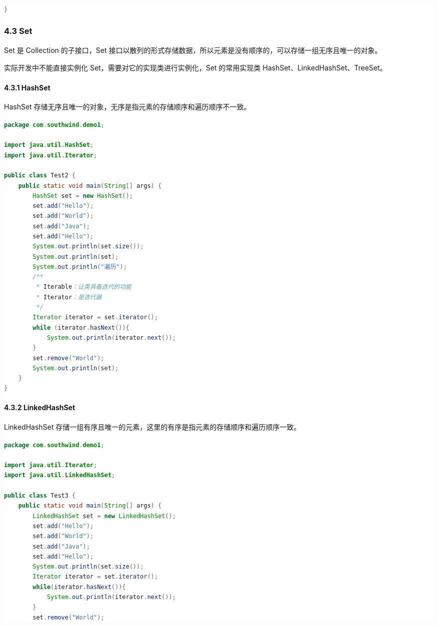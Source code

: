 ```java
}
```

### 4.3 Set

Set 是 Collection 的子接口，Set 接口以散列的形式存储数据，所以元素是没有顺序的，可以存储一组无序且唯一的对象。

实际开发中不能直接实例化 Set，需要对它的实现类进行实例化，Set 的常用实现类 HashSet、LinkedHashSet、TreeSet。

#### 4.3.1 HashSet

HashSet 存储无序且唯一的对象，无序是指元素的存储顺序和遍历顺序不一致。

```java
package com.southwind.demo1;

import java.util.HashSet;
import java.util.Iterator;

public class Test2 {
    public static void main(String[] args) {
        HashSet set = new HashSet();
        set.add("Hello");
        set.add("World");
        set.add("Java");
        set.add("Hello");
        System.out.println(set.size());
        System.out.println(set);
        System.out.println("遍历");
        /**
         * Iterable：让类具备迭代的功能
         * Iterator：是迭代器
         */
        Iterator iterator = set.iterator();
        while (iterator.hasNext()){
            System.out.println(iterator.next());
        }
        set.remove("World");
        System.out.println(set);
    }
}
```

#### 4.3.2 LinkedHashSet

LinkedHashSet 存储一组有序且唯一的元素，这里的有序是指元素的存储顺序和遍历顺序一致。

```java
package com.southwind.demo1;

import java.util.Iterator;
import java.util.LinkedHashSet;

public class Test3 {
    public static void main(String[] args) {
        LinkedHashSet set = new LinkedHashSet();
        set.add("Hello");
        set.add("World");
        set.add("Java");
        set.add("Hello");
        System.out.println(set.size());
        Iterator iterator = set.iterator();
        while(iterator.hasNext()){
            System.out.println(iterator.next());
        }
        set.remove("World");
```